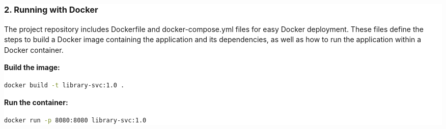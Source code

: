 ### 2. Running with Docker
The project repository includes Dockerfile and docker-compose.yml files for easy Docker deployment. These files define the steps to build a Docker image containing the application and its dependencies, as well as how to run the application within a Docker container.

**Build the image:**
```bash
docker build -t library-svc:1.0 .
```

**Run the container:**
```bash
docker run -p 8080:8080 library-svc:1.0
```
```
